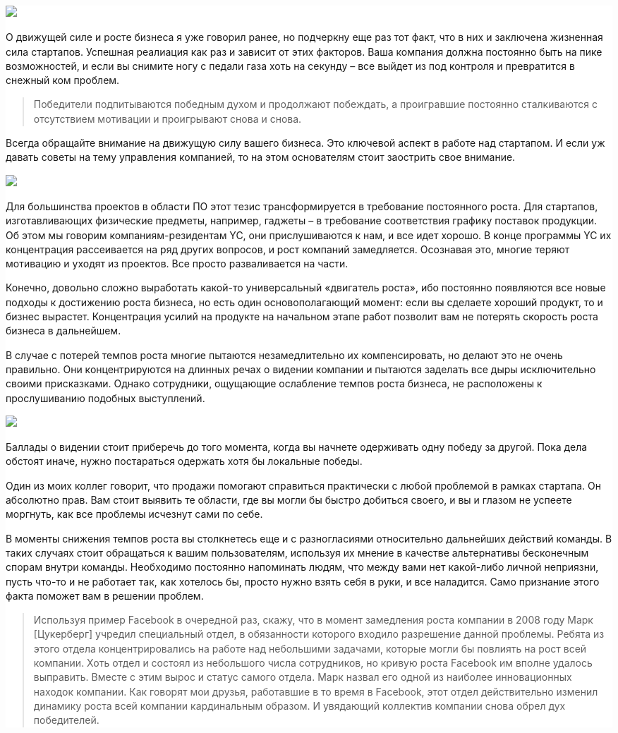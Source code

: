 <img src="http://habrastorage.org/files/2b0/07b/f24/2b007bf24dd34417aee1a10d04665010.png">

О движущей силе и росте бизнеса я уже говорил ранее, но подчеркну еще раз тот факт, что в них и заключена жизненная сила стартапов. Успешная реалиация как раз и зависит от этих факторов. Ваша компания должна постоянно быть на пике возможностей, и если вы снимите ногу с педали газа хоть на секунду – все выйдет из под контроля и превратится в снежный ком проблем.

>Победители подпитываются победным духом и продолжают побеждать, а проигравшие постоянно сталкиваются с отсутствием мотивации и проигрывают снова и снова.

Всегда обращайте внимание на движущую силу вашего бизнеса. Это ключевой аспект в работе над стартапом. И если уж давать советы на тему управления компанией, то на этом основателям стоит заострить свое внимание.

<img src="http://habrastorage.org/files/e65/e19/786/e65e197865d74c5193362e32a29c7b4f.png">

Для большинства проектов в области ПО этот тезис трансформируется в требование постоянного роста. Для стартапов, изготавливающих физические предметы, например, гаджеты – в требование соответствия графику поставок продукции. Об этом мы говорим компаниям-резидентам YC, они прислушиваются к нам, и все идет хорошо. В конце программы YC их концентрация рассеивается на ряд других вопросов, и рост компаний замедляется. Осознавая это, многие теряют мотивацию и уходят из проектов. Все просто разваливается на части.

Конечно, довольно сложно выработать какой-то универсальный «двигатель роста», ибо постоянно появляются все новые подходы к достижению роста бизнеса, но есть один основополагающий момент: если вы сделаете хороший продукт, то и бизнес вырастет. Концентрация усилий на продукте на начальном этапе работ позволит вам не потерять скорость роста бизнеса в дальнейшем.

В случае с потерей темпов роста многие пытаются незамедлительно их компенсировать, но делают это не очень правильно. Они концентрируются на длинных речах о видении компании и пытаются заделать все дыры исключительно своими присказками. Однако сотрудники, ощущающие ослабление темпов роста бизнеса, не расположены к прослушиванию подобных выступлений.

<img src="http://habrastorage.org/files/a6b/90b/d5a/a6b90bd5af2b4d17a26982da70cc09dc.png">

Баллады о видении стоит приберечь до того момента, когда вы начнете одерживать одну победу за другой. Пока дела обстоят иначе, нужно постараться одержать хотя бы локальные победы.

Один из моих коллег говорит, что продажи помогают справиться практически с любой проблемой в рамках стартапа. Он абсолютно прав. Вам стоит выявить те области, где вы могли бы быстро добиться своего, и вы и глазом не успеете моргнуть, как все проблемы исчезнут сами по себе.

В моменты снижения темпов роста вы столкнетесь еще и с разногласиями относительно дальнейших действий команды. В таких случаях стоит обращаться к вашим пользователям, используя их мнение в качестве альтернативы бесконечным спорам внутри команды. Необходимо постоянно напоминать людям, что между вами нет какой-либо личной неприязни, пусть что-то и не работает так, как хотелось бы, просто нужно взять себя в руки, и все наладится. Само признание этого факта поможет вам в решении проблем.

>Используя пример Facebook в очередной раз, скажу, что в момент замедления роста компании в 2008 году Марк [Цукерберг] учредил специальный отдел, в обязанности которого входило разрешение данной проблемы. Ребята из этого отдела концентрировались на работе над небольшими задачами, которые могли бы повлиять на рост всей компании. Хоть отдел и состоял из небольшого числа сотрудников, но кривую роста Facebook им вполне удалось выправить. Вместе с этим вырос и статус самого отдела. Марк назвал его одной из наиболее инновационных находок компании. Как говорят мои друзья, работавшие в то время в Facebook, этот отдел действительно изменил динамику роста всей компании кардинальным образом. И увядающий коллектив компании снова обрел дух победителей.
